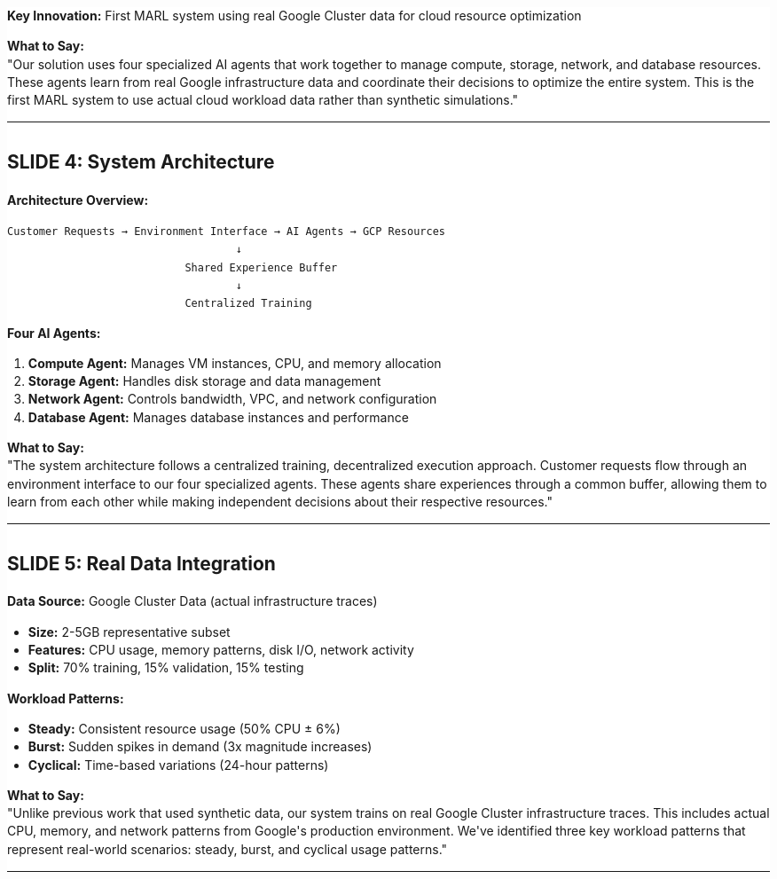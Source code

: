 **Key Innovation:**
First MARL system using real Google Cluster data for cloud resource optimization

**What to Say:**  
"Our solution uses four specialized AI agents that work together to manage compute, storage, network, and database resources. These agents learn from real Google infrastructure data and coordinate their decisions to optimize the entire system. This is the first MARL system to use actual cloud workload data rather than synthetic simulations."

---

## **SLIDE 4: System Architecture**

**Architecture Overview:**
```
Customer Requests → Environment Interface → AI Agents → GCP Resources
                                    ↓
                            Shared Experience Buffer
                                    ↓
                            Centralized Training
```

**Four AI Agents:**
1. **Compute Agent:** Manages VM instances, CPU, and memory allocation
2. **Storage Agent:** Handles disk storage and data management
3. **Network Agent:** Controls bandwidth, VPC, and network configuration
4. **Database Agent:** Manages database instances and performance

**What to Say:**  
"The system architecture follows a centralized training, decentralized execution approach. Customer requests flow through an environment interface to our four specialized agents. These agents share experiences through a common buffer, allowing them to learn from each other while making independent decisions about their respective resources."

---

## **SLIDE 5: Real Data Integration**

**Data Source:** Google Cluster Data (actual infrastructure traces)
- **Size:** 2-5GB representative subset
- **Features:** CPU usage, memory patterns, disk I/O, network activity
- **Split:** 70% training, 15% validation, 15% testing

**Workload Patterns:**
- **Steady:** Consistent resource usage (50% CPU ± 6%)
- **Burst:** Sudden spikes in demand (3x magnitude increases)
- **Cyclical:** Time-based variations (24-hour patterns)

**What to Say:**  
"Unlike previous work that used synthetic data, our system trains on real Google Cluster infrastructure traces. This includes actual CPU, memory, and network patterns from Google's production environment. We've identified three key workload patterns that represent real-world scenarios: steady, burst, and cyclical usage patterns."

---
